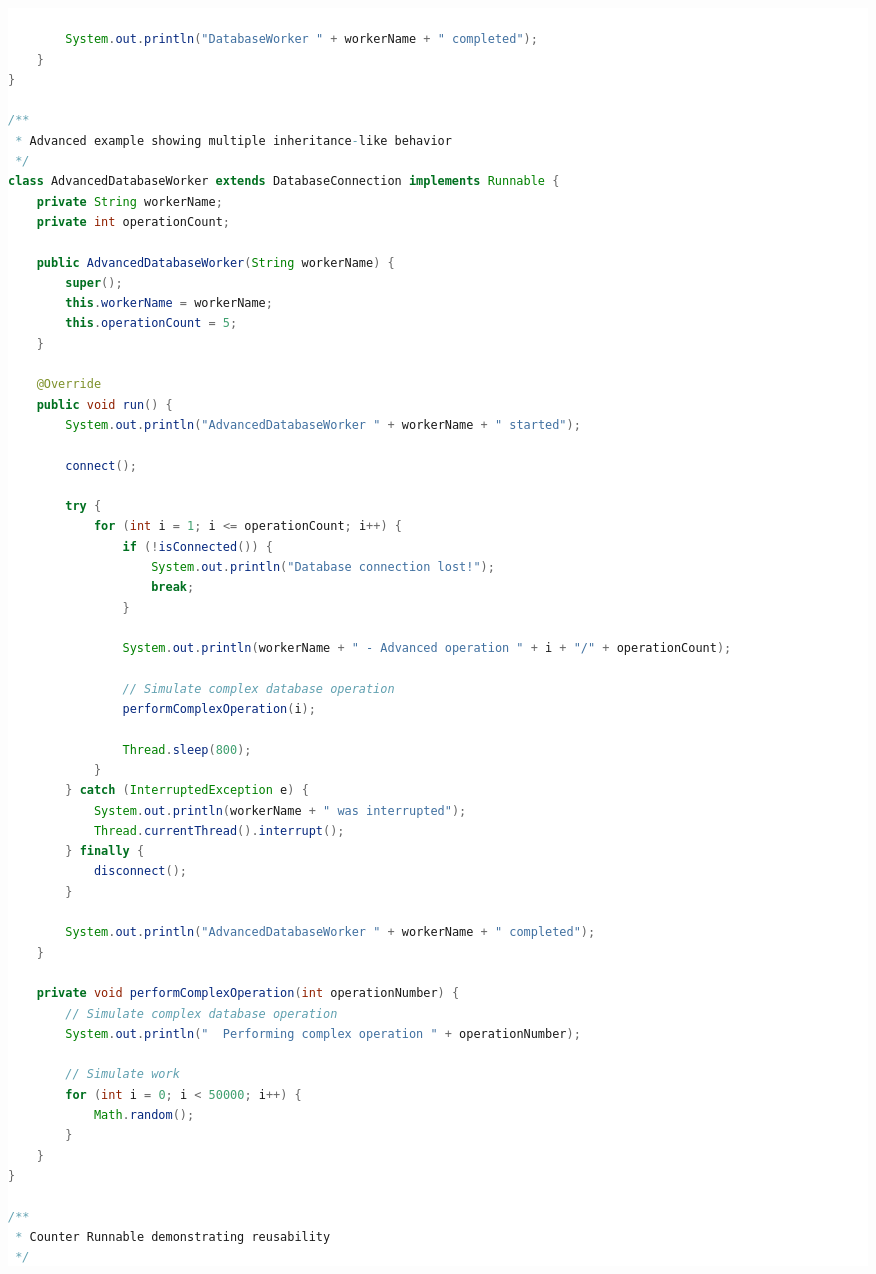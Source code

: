 ```java
        
        System.out.println("DatabaseWorker " + workerName + " completed");
    }
}

/**
 * Advanced example showing multiple inheritance-like behavior
 */
class AdvancedDatabaseWorker extends DatabaseConnection implements Runnable {
    private String workerName;
    private int operationCount;
    
    public AdvancedDatabaseWorker(String workerName) {
        super();
        this.workerName = workerName;
        this.operationCount = 5;
    }
    
    @Override
    public void run() {
        System.out.println("AdvancedDatabaseWorker " + workerName + " started");
        
        connect();
        
        try {
            for (int i = 1; i <= operationCount; i++) {
                if (!isConnected()) {
                    System.out.println("Database connection lost!");
                    break;
                }
                
                System.out.println(workerName + " - Advanced operation " + i + "/" + operationCount);
                
                // Simulate complex database operation
                performComplexOperation(i);
                
                Thread.sleep(800);
            }
        } catch (InterruptedException e) {
            System.out.println(workerName + " was interrupted");
            Thread.currentThread().interrupt();
        } finally {
            disconnect();
        }
        
        System.out.println("AdvancedDatabaseWorker " + workerName + " completed");
    }
    
    private void performComplexOperation(int operationNumber) {
        // Simulate complex database operation
        System.out.println("  Performing complex operation " + operationNumber);
        
        // Simulate work
        for (int i = 0; i < 50000; i++) {
            Math.random();
        }
    }
}

/**
 * Counter Runnable demonstrating reusability
 */
```